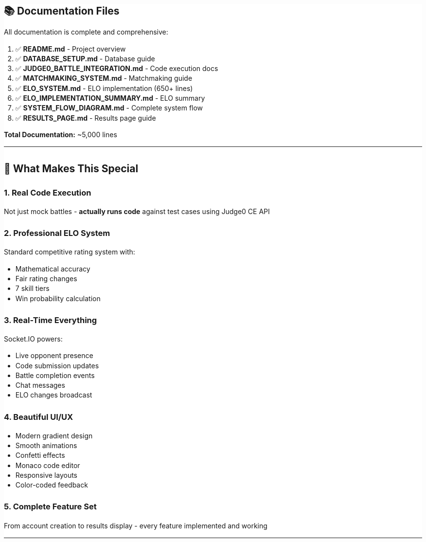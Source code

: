 
## 📚 Documentation Files

All documentation is complete and comprehensive:

1. ✅ **README.md** - Project overview
2. ✅ **DATABASE_SETUP.md** - Database guide
3. ✅ **JUDGE0_BATTLE_INTEGRATION.md** - Code execution docs
4. ✅ **MATCHMAKING_SYSTEM.md** - Matchmaking guide
5. ✅ **ELO_SYSTEM.md** - ELO implementation (650+ lines)
6. ✅ **ELO_IMPLEMENTATION_SUMMARY.md** - ELO summary
7. ✅ **SYSTEM_FLOW_DIAGRAM.md** - Complete system flow
8. ✅ **RESULTS_PAGE.md** - Results page guide

**Total Documentation:** ~5,000 lines

---

## 🎯 What Makes This Special

### 1. Real Code Execution
Not just mock battles - **actually runs code** against test cases using Judge0 CE API

### 2. Professional ELO System
Standard competitive rating system with:
- Mathematical accuracy
- Fair rating changes
- 7 skill tiers
- Win probability calculation

### 3. Real-Time Everything
Socket.IO powers:
- Live opponent presence
- Code submission updates
- Battle completion events
- Chat messages
- ELO changes broadcast

### 4. Beautiful UI/UX
- Modern gradient design
- Smooth animations
- Confetti effects
- Monaco code editor
- Responsive layouts
- Color-coded feedback

### 5. Complete Feature Set
From account creation to results display - every feature implemented and working

---
